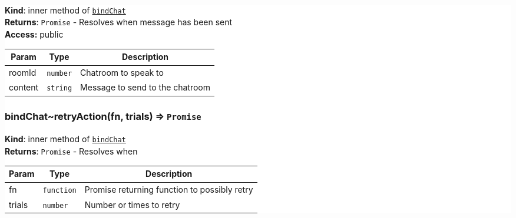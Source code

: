 **Kind**: inner method of <code>[bindChat](#bindChat)</code>  
**Returns**: <code>Promise</code> - Resolves when message has been sent  
**Access:** public  

| Param | Type | Description |
| --- | --- | --- |
| roomId | <code>number</code> | Chatroom to speak to |
| content | <code>string</code> | Message to send to the chatroom |

<a name="bindChat..retryAction"></a>

### bindChat~retryAction(fn, trials) ⇒ <code>Promise</code>
**Kind**: inner method of <code>[bindChat](#bindChat)</code>  
**Returns**: <code>Promise</code> - Resolves when  

| Param | Type | Description |
| --- | --- | --- |
| fn | <code>function</code> | Promise returning function to possibly retry |
| trials | <code>number</code> | Number or times to retry |


